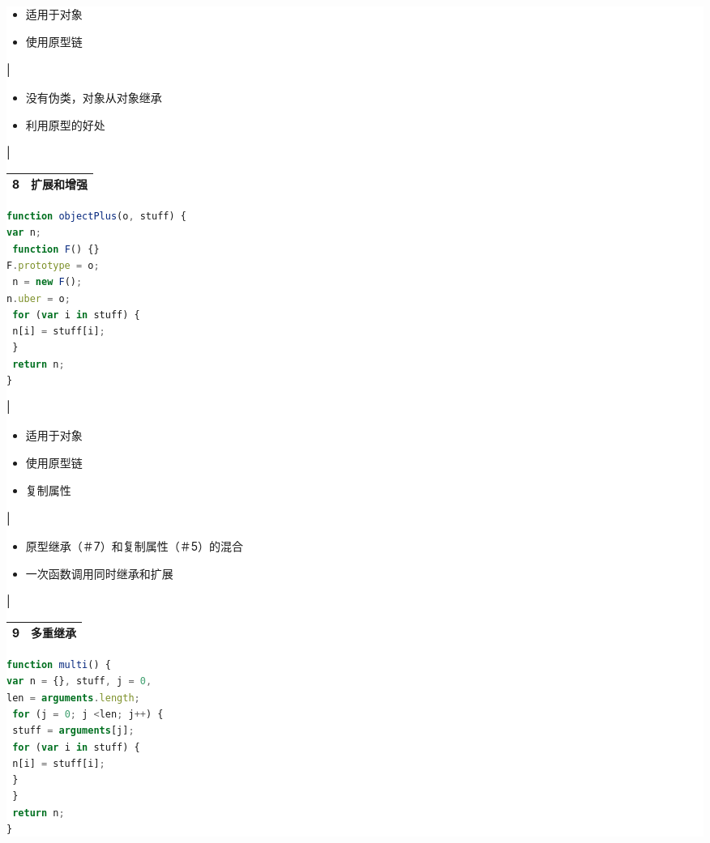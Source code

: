 +   适用于对象

+   使用原型链

|

+   没有伪类，对象从对象继承

+   利用原型的好处

|

| 8 | 扩展和增强 |
| --- | --- |

```js
function objectPlus(o, stuff) {   
var n;   
 function F() {}   
F.prototype = o;   
 n = new F();   
n.uber = o;   
 for (var i in stuff) {   
 n[i] = stuff[i];   
 }   
 return n;   
}   

```

|

+   适用于对象

+   使用原型链

+   复制属性

|

+   原型继承（＃7）和复制属性（＃5）的混合

+   一次函数调用同时继承和扩展

|

| 9 | 多重继承 |
| --- | --- |

```js
function multi() {   
var n = {}, stuff, j = 0,   
len = arguments.length;   
 for (j = 0; j <len; j++) {   
 stuff = arguments[j];   
 for (var i in stuff) {   
 n[i] = stuff[i];   
 }   
 }   
 return n;   
}    

```
